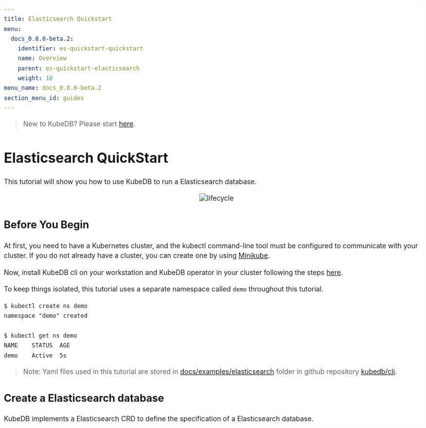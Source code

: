 ```yaml
---
title: Elasticsearch Quickstart
menu:
  docs_0.8.0-beta.2:
    identifier: es-quickstart-quickstart
    name: Overview
    parent: es-quickstart-elasticsearch
    weight: 10
menu_name: docs_0.8.0-beta.2
section_menu_id: guides
---
```


> New to KubeDB? Please start [here](/docs/0.8.0-beta.2/concepts/README).

# Elasticsearch QuickStart

This tutorial will show you how to use KubeDB to run a Elasticsearch database.

<p align="center">
  <img alt="lifecycle"  src="/docs/0.8.0-beta.2/images/elasticsearch/lifecycle.png" width="581" height="362">
</p>

## Before You Begin

At first, you need to have a Kubernetes cluster, and the kubectl command-line tool must be configured to communicate with your cluster. If you do not already have a cluster, you can create one by using [Minikube](https://github.com/kubernetes/minikube).

Now, install KubeDB cli on your workstation and KubeDB operator in your cluster following the steps [here](/docs/0.8.0-beta.2/setup/install).

To keep things isolated, this tutorial uses a separate namespace called `demo` throughout this tutorial.

```console
$ kubectl create ns demo
namespace "demo" created

$ kubectl get ns demo
NAME    STATUS  AGE
demo    Active  5s
```

> Note: Yaml files used in this tutorial are stored in [docs/examples/elasticsearch](https://github.com/kubedb/cli/tree/master/docs/examples/elasticsearch) folder in github repository [kubedb/cli](https://github.com/kubedb/cli).

## Create a Elasticsearch database

KubeDB implements a Elasticsearch CRD to define the specification of a Elasticsearch database.
